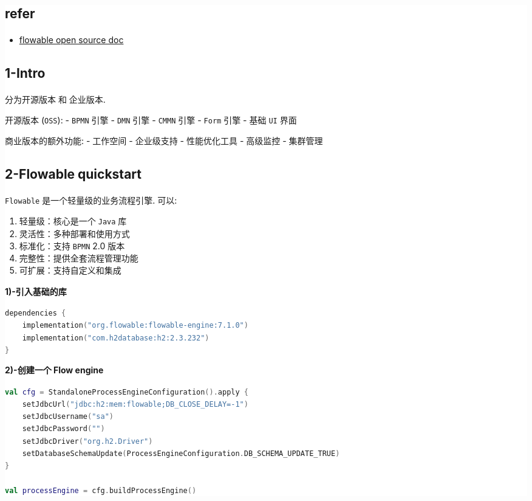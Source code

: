 
## refer

- [flowable open source doc](https://www.flowable.com/open-source/docs/)

## 1-Intro

分为开源版本 和 企业版本.

开源版本 (`OSS`):
	- `BPMN` 引擎
	- `DMN` 引擎
	- `CMMN` 引擎
	- `Form` 引擎
	- 基础 `UI` 界面

商业版本的额外功能:
	- 工作空间
	- 企业级支持
	- 性能优化工具
	- 高级监控
	- 集群管理


## 2-Flowable quickstart

`Flowable` 是一个轻量级的业务流程引擎. 可以:

1. 轻量级：核心是一个 `Java` 库
2. 灵活性：多种部署和使用方式
3. 标准化：支持 `BPMN` 2.0 版本
4. 完整性：提供全套流程管理功能
5. 可扩展：支持自定义和集成

**1)-引入基础的库**

```kotlin
dependencies {  
    implementation("org.flowable:flowable-engine:7.1.0")  
    implementation("com.h2database:h2:2.3.232")  
}
```

**2)-创建一个 Flow engine**

```kotlin
val cfg = StandaloneProcessEngineConfiguration().apply {  
    setJdbcUrl("jdbc:h2:mem:flowable;DB_CLOSE_DELAY=-1")  
    setJdbcUsername("sa")  
    setJdbcPassword("")  
    setJdbcDriver("org.h2.Driver")  
    setDatabaseSchemaUpdate(ProcessEngineConfiguration.DB_SCHEMA_UPDATE_TRUE)  
}  
  
val processEngine = cfg.buildProcessEngine()
```
